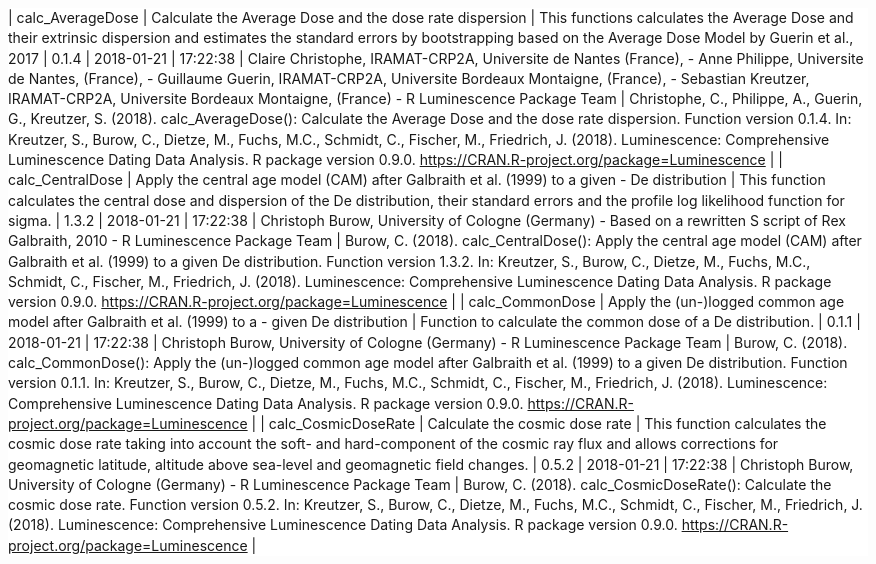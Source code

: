 | calc_AverageDose                | Calculate the Average Dose and the dose rate dispersion                                                          | This functions calculates the Average Dose and their extrinsic dispersion and estimates the standard errors by bootstrapping based on the Average Dose Model by Guerin et al., 2017                                                                                                                                                                                                                                                                                                                                                             | 0.1.4   | 2018-01-21 | 17:22:38 | Claire Christophe, IRAMAT-CRP2A, Universite de Nantes (France), -  Anne Philippe, Universite de Nantes, (France), -  Guillaume Guerin, IRAMAT-CRP2A, Universite Bordeaux Montaigne, (France), -  Sebastian Kreutzer, IRAMAT-CRP2A, Universite Bordeaux Montaigne, (France) -   R Luminescence Package Team                         | Christophe, C., Philippe, A., Guerin, G., Kreutzer, S. (2018). calc_AverageDose(): Calculate the Average Dose and the dose rate dispersion. Function version 0.1.4. In: Kreutzer, S., Burow, C., Dietze, M., Fuchs, M.C., Schmidt, C., Fischer, M., Friedrich, J. (2018). Luminescence: Comprehensive Luminescence Dating Data Analysis. R package version 0.9.0. https://CRAN.R-project.org/package=Luminescence                |
| calc_CentralDose                | Apply the central age model (CAM) after Galbraith et al. (1999) to a given -  De distribution                 | This function calculates the central dose and dispersion of the De distribution, their standard errors and the profile log likelihood function for sigma.                                                                                                                                                                                                                                                                                                                                                                                       | 1.3.2   | 2018-01-21 | 17:22:38 | Christoph Burow, University of Cologne (Germany)   -  Based on a rewritten S script of Rex Galbraith, 2010 -   R Luminescence Package Team                                                                                                                                                                                               | Burow, C. (2018). calc_CentralDose(): Apply the central age model (CAM) after Galbraith et al. (1999) to a given De distribution. Function version 1.3.2. In: Kreutzer, S., Burow, C., Dietze, M., Fuchs, M.C., Schmidt, C., Fischer, M., Friedrich, J. (2018). Luminescence: Comprehensive Luminescence Dating Data Analysis. R package version 0.9.0. https://CRAN.R-project.org/package=Luminescence                          |
| calc_CommonDose                 | Apply the (un-)logged common age model after Galbraith et al. (1999) to a -  given De distribution            | Function to calculate the common dose of a De distribution.                                                                                                                                                                                                                                                                                                                                                                                                                                                                                     | 0.1.1   | 2018-01-21 | 17:22:38 | Christoph Burow, University of Cologne (Germany) -   R Luminescence Package Team                                                                                                                                                                                                                                                            | Burow, C. (2018). calc_CommonDose(): Apply the (un-)logged common age model after Galbraith et al. (1999) to a given De distribution. Function version 0.1.1. In: Kreutzer, S., Burow, C., Dietze, M., Fuchs, M.C., Schmidt, C., Fischer, M., Friedrich, J. (2018). Luminescence: Comprehensive Luminescence Dating Data Analysis. R package version 0.9.0. https://CRAN.R-project.org/package=Luminescence                      |
| calc_CosmicDoseRate             | Calculate the cosmic dose rate                                                                                   | This function calculates the cosmic dose rate taking into account the soft- and hard-component of the cosmic ray flux and allows corrections for geomagnetic latitude, altitude above sea-level and geomagnetic field changes.                                                                                                                                                                                                                                                                                                                  | 0.5.2   | 2018-01-21 | 17:22:38 | Christoph Burow, University of Cologne (Germany) -   R Luminescence Package Team                                                                                                                                                                                                                                                            | Burow, C. (2018). calc_CosmicDoseRate(): Calculate the cosmic dose rate. Function version 0.5.2. In: Kreutzer, S., Burow, C., Dietze, M., Fuchs, M.C., Schmidt, C., Fischer, M., Friedrich, J. (2018). Luminescence: Comprehensive Luminescence Dating Data Analysis. R package version 0.9.0. https://CRAN.R-project.org/package=Luminescence                                                                                   |